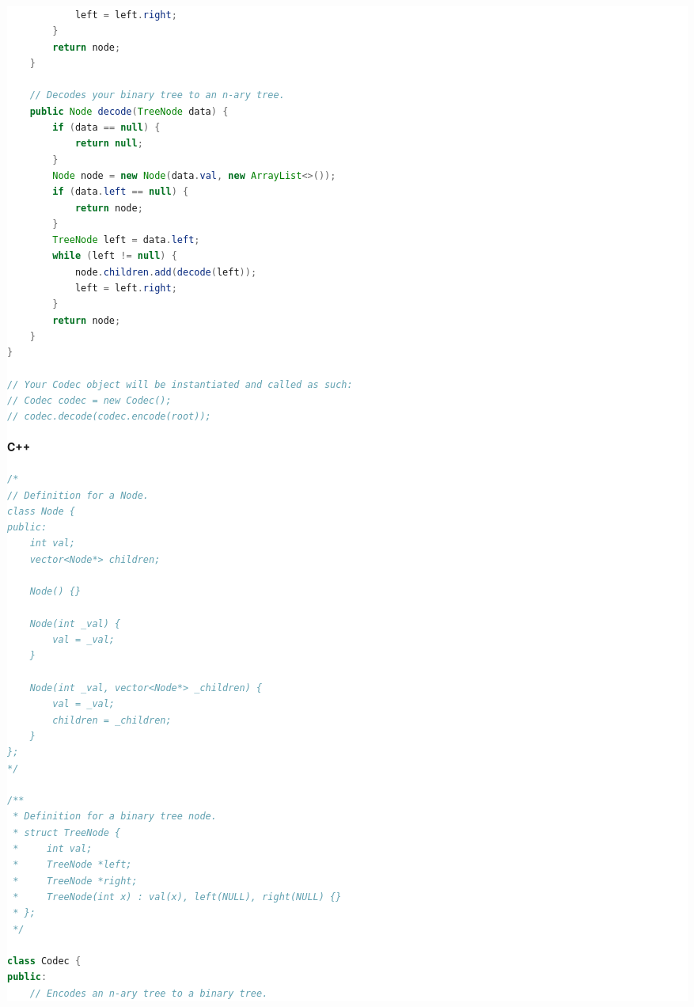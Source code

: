 ```java
            left = left.right;
        }
        return node;
    }

    // Decodes your binary tree to an n-ary tree.
    public Node decode(TreeNode data) {
        if (data == null) {
            return null;
        }
        Node node = new Node(data.val, new ArrayList<>());
        if (data.left == null) {
            return node;
        }
        TreeNode left = data.left;
        while (left != null) {
            node.children.add(decode(left));
            left = left.right;
        }
        return node;
    }
}

// Your Codec object will be instantiated and called as such:
// Codec codec = new Codec();
// codec.decode(codec.encode(root));
```

#### C++

```cpp
/*
// Definition for a Node.
class Node {
public:
    int val;
    vector<Node*> children;

    Node() {}

    Node(int _val) {
        val = _val;
    }

    Node(int _val, vector<Node*> _children) {
        val = _val;
        children = _children;
    }
};
*/

/**
 * Definition for a binary tree node.
 * struct TreeNode {
 *     int val;
 *     TreeNode *left;
 *     TreeNode *right;
 *     TreeNode(int x) : val(x), left(NULL), right(NULL) {}
 * };
 */

class Codec {
public:
    // Encodes an n-ary tree to a binary tree.
```